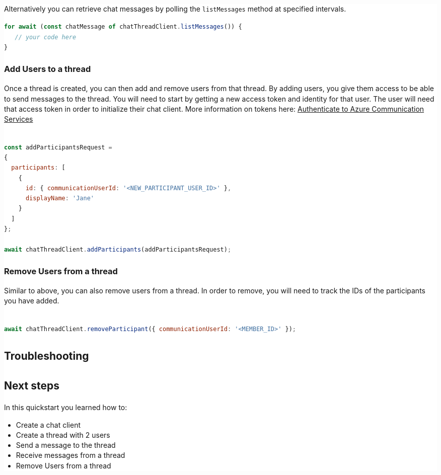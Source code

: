 Alternatively you can retrieve chat messages by polling the `listMessages` method at specified intervals.

```JavaScript
for await (const chatMessage of chatThreadClient.listMessages()) {
   // your code here
}
```

### Add Users to a thread

Once a thread is created, you can then add and remove users from that thread. By adding users, you give them access to be able to send messages to the thread.
You will need to start by getting a new access token and identity for that user. The user will need that access token in order to initialize their chat client.
More information on tokens here: [Authenticate to Azure Communication Services](https://docs.microsoft.com/azure/communication-services/concepts/authentication?tabs=javascript)

```JavaScript

const addParticipantsRequest =
{
  participants: [
    {
      id: { communicationUserId: '<NEW_PARTICIPANT_USER_ID>' },
      displayName: 'Jane'
    }
  ]
};

await chatThreadClient.addParticipants(addParticipantsRequest);

```

### Remove Users from a thread

Similar to above, you can also remove users from a thread. In order to remove, you will need to track the IDs of the participants you have added.

```JavaScript

await chatThreadClient.removeParticipant({ communicationUserId: '<MEMBER_ID>' });

```

## Troubleshooting

## Next steps

In this quickstart you learned how to:

- Create a chat client
- Create a thread with 2 users
- Send a message to the thread
- Receive messages from a thread
- Remove Users from a thread
